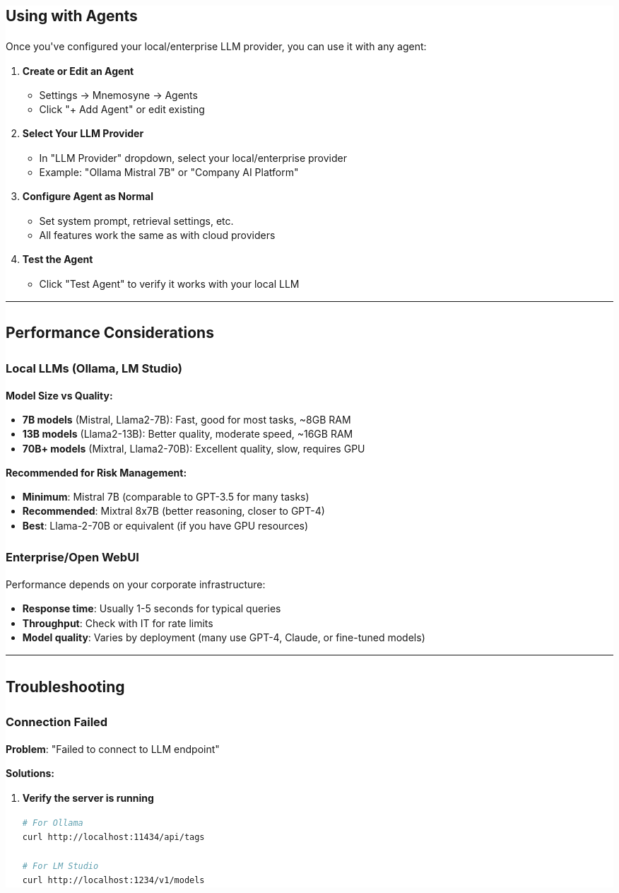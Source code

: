 
## Using with Agents

Once you've configured your local/enterprise LLM provider, you can use it with any agent:

1. **Create or Edit an Agent**
   - Settings → Mnemosyne → Agents
   - Click "+ Add Agent" or edit existing

2. **Select Your LLM Provider**
   - In "LLM Provider" dropdown, select your local/enterprise provider
   - Example: "Ollama Mistral 7B" or "Company AI Platform"

3. **Configure Agent as Normal**
   - Set system prompt, retrieval settings, etc.
   - All features work the same as with cloud providers

4. **Test the Agent**
   - Click "Test Agent" to verify it works with your local LLM

---

## Performance Considerations

### Local LLMs (Ollama, LM Studio)

**Model Size vs Quality:**
- **7B models** (Mistral, Llama2-7B): Fast, good for most tasks, ~8GB RAM
- **13B models** (Llama2-13B): Better quality, moderate speed, ~16GB RAM
- **70B+ models** (Mixtral, Llama2-70B): Excellent quality, slow, requires GPU

**Recommended for Risk Management:**
- **Minimum**: Mistral 7B (comparable to GPT-3.5 for many tasks)
- **Recommended**: Mixtral 8x7B (better reasoning, closer to GPT-4)
- **Best**: Llama-2-70B or equivalent (if you have GPU resources)

### Enterprise/Open WebUI

Performance depends on your corporate infrastructure:
- **Response time**: Usually 1-5 seconds for typical queries
- **Throughput**: Check with IT for rate limits
- **Model quality**: Varies by deployment (many use GPT-4, Claude, or fine-tuned models)

---

## Troubleshooting

### Connection Failed

**Problem**: "Failed to connect to LLM endpoint"

**Solutions:**
1. **Verify the server is running**
   ```bash
   # For Ollama
   curl http://localhost:11434/api/tags

   # For LM Studio
   curl http://localhost:1234/v1/models
   ```
